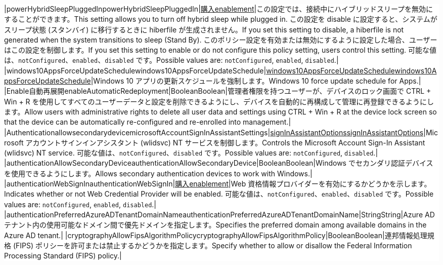 |<span data-ttu-id="462d6-224">powerHybridSleepPluggedIn</span><span class="sxs-lookup"><span data-stu-id="462d6-224">powerHybridSleepPluggedIn</span></span>|[<span data-ttu-id="462d6-225">購入</span><span class="sxs-lookup"><span data-stu-id="462d6-225">enablement</span></span>](../resources/intune-shared-enablement.md)|<span data-ttu-id="462d6-226">この設定では、接続中にハイブリッドスリープを無効にすることができます。</span><span class="sxs-lookup"><span data-stu-id="462d6-226">This setting allows you to turn off hybrid sleep while plugged in.</span></span> <span data-ttu-id="462d6-227">この設定を disable に設定すると、システムがスリープ状態 (スタンバイ) に移行するときに hiberfile が生成されません。</span><span class="sxs-lookup"><span data-stu-id="462d6-227">If you set this setting to disable, a hiberfile is not generated when the system transitions to sleep (Stand By).</span></span> <span data-ttu-id="462d6-228">このポリシー設定を有効または無効にするように設定した場合、ユーザーはこの設定を制御します。</span><span class="sxs-lookup"><span data-stu-id="462d6-228">If you set this setting to enable or do not configure this policy setting, users control this setting.</span></span> <span data-ttu-id="462d6-229">可能な値は、`notConfigured`、`enabled`、`disabled` です。</span><span class="sxs-lookup"><span data-stu-id="462d6-229">Possible values are: `notConfigured`, `enabled`, `disabled`.</span></span>|
|<span data-ttu-id="462d6-230">windows10AppsForceUpdateSchedule</span><span class="sxs-lookup"><span data-stu-id="462d6-230">windows10AppsForceUpdateSchedule</span></span>|[<span data-ttu-id="462d6-231">windows10AppsForceUpdateSchedule</span><span class="sxs-lookup"><span data-stu-id="462d6-231">windows10AppsForceUpdateSchedule</span></span>](../resources/intune-deviceconfig-windows10appsforceupdateschedule.md)|<span data-ttu-id="462d6-232">Windows 10 アプリの更新スケジュールを強制します。</span><span class="sxs-lookup"><span data-stu-id="462d6-232">Windows 10 force update schedule for Apps.</span></span>|
|<span data-ttu-id="462d6-233">Enable自動再展開</span><span class="sxs-lookup"><span data-stu-id="462d6-233">enableAutomaticRedeployment</span></span>|<span data-ttu-id="462d6-234">Boolean</span><span class="sxs-lookup"><span data-stu-id="462d6-234">Boolean</span></span>|<span data-ttu-id="462d6-235">管理者権限を持つユーザーが、デバイスのロック画面で CTRL + Win + R を使用してすべてのユーザーデータと設定を削除できるようにし、デバイスを自動的に再構成して管理に再登録できるようにします。</span><span class="sxs-lookup"><span data-stu-id="462d6-235">Allow users with administrative rights to delete all user data and settings using CTRL + Win + R at the device lock screen so that the device can be automatically re-configured and re-enrolled into management.</span></span>|
|<span data-ttu-id="462d6-236">Authenticationallowsecondarydevice</span><span class="sxs-lookup"><span data-stu-id="462d6-236">microsoftAccountSignInAssistantSettings</span></span>|[<span data-ttu-id="462d6-237">signInAssistantOptions</span><span class="sxs-lookup"><span data-stu-id="462d6-237">signInAssistantOptions</span></span>](../resources/intune-deviceconfig-signinassistantoptions.md)|<span data-ttu-id="462d6-238">Microsoft アカウントサインインアシスタント (wlidsvc) NT サービスを制御します。</span><span class="sxs-lookup"><span data-stu-id="462d6-238">Controls the Microsoft Account Sign-In Assistant (wlidsvc) NT service.</span></span> <span data-ttu-id="462d6-239">可能な値は、`notConfigured`、`disabled` です。</span><span class="sxs-lookup"><span data-stu-id="462d6-239">Possible values are: `notConfigured`, `disabled`.</span></span>|
|<span data-ttu-id="462d6-240">authenticationAllowSecondaryDevice</span><span class="sxs-lookup"><span data-stu-id="462d6-240">authenticationAllowSecondaryDevice</span></span>|<span data-ttu-id="462d6-241">Boolean</span><span class="sxs-lookup"><span data-stu-id="462d6-241">Boolean</span></span>|<span data-ttu-id="462d6-242">Windows でセカンダリ認証デバイスを使用できるようにします。</span><span class="sxs-lookup"><span data-stu-id="462d6-242">Allows secondary authentication devices to work with Windows.</span></span>|
|<span data-ttu-id="462d6-243">authenticationWebSignIn</span><span class="sxs-lookup"><span data-stu-id="462d6-243">authenticationWebSignIn</span></span>|[<span data-ttu-id="462d6-244">購入</span><span class="sxs-lookup"><span data-stu-id="462d6-244">enablement</span></span>](../resources/intune-shared-enablement.md)|<span data-ttu-id="462d6-245">Web 資格情報プロバイダーを有効にするかどうかを示します。</span><span class="sxs-lookup"><span data-stu-id="462d6-245">Indicates whether or not Web Credential Provider will be enabled.</span></span> <span data-ttu-id="462d6-246">可能な値は、`notConfigured`、`enabled`、`disabled` です。</span><span class="sxs-lookup"><span data-stu-id="462d6-246">Possible values are: `notConfigured`, `enabled`, `disabled`.</span></span>|
|<span data-ttu-id="462d6-247">authenticationPreferredAzureADTenantDomainName</span><span class="sxs-lookup"><span data-stu-id="462d6-247">authenticationPreferredAzureADTenantDomainName</span></span>|<span data-ttu-id="462d6-248">String</span><span class="sxs-lookup"><span data-stu-id="462d6-248">String</span></span>|<span data-ttu-id="462d6-249">Azure AD テナント内の使用可能なドメイン間で優先ドメインを指定します。</span><span class="sxs-lookup"><span data-stu-id="462d6-249">Specifies the preferred domain among available domains in the Azure AD tenant.</span></span>|
|<span data-ttu-id="462d6-250">cryptographyAllowFipsAlgorithmPolicy</span><span class="sxs-lookup"><span data-stu-id="462d6-250">cryptographyAllowFipsAlgorithmPolicy</span></span>|<span data-ttu-id="462d6-251">Boolean</span><span class="sxs-lookup"><span data-stu-id="462d6-251">Boolean</span></span>|<span data-ttu-id="462d6-252">連邦情報処理規格 (FIPS) ポリシーを許可または禁止するかどうかを指定します。</span><span class="sxs-lookup"><span data-stu-id="462d6-252">Specify whether to allow or disallow the Federal Information Processing Standard (FIPS) policy.</span></span>|